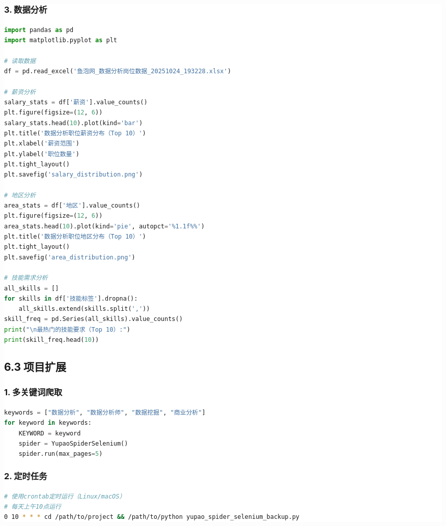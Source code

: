 ### 3. 数据分析
```python
import pandas as pd
import matplotlib.pyplot as plt

# 读取数据
df = pd.read_excel('鱼泡网_数据分析岗位数据_20251024_193228.xlsx')

# 薪资分析
salary_stats = df['薪资'].value_counts()
plt.figure(figsize=(12, 6))
salary_stats.head(10).plot(kind='bar')
plt.title('数据分析职位薪资分布（Top 10）')
plt.xlabel('薪资范围')
plt.ylabel('职位数量')
plt.tight_layout()
plt.savefig('salary_distribution.png')

# 地区分析
area_stats = df['地区'].value_counts()
plt.figure(figsize=(12, 6))
area_stats.head(10).plot(kind='pie', autopct='%1.1f%%')
plt.title('数据分析职位地区分布（Top 10）')
plt.tight_layout()
plt.savefig('area_distribution.png')

# 技能需求分析
all_skills = []
for skills in df['技能标签'].dropna():
    all_skills.extend(skills.split(','))
skill_freq = pd.Series(all_skills).value_counts()
print("\n最热门的技能要求（Top 10）:")
print(skill_freq.head(10))
```

## 6.3 项目扩展

### 1. 多关键词爬取
```python
keywords = ["数据分析", "数据分析师", "数据挖掘", "商业分析"]
for keyword in keywords:
    KEYWORD = keyword
    spider = YupaoSpiderSelenium()
    spider.run(max_pages=5)
```

### 2. 定时任务
```bash
# 使用crontab定时运行（Linux/macOS）
# 每天上午10点运行
0 10 * * * cd /path/to/project && /path/to/python yupao_spider_selenium_backup.py
```
